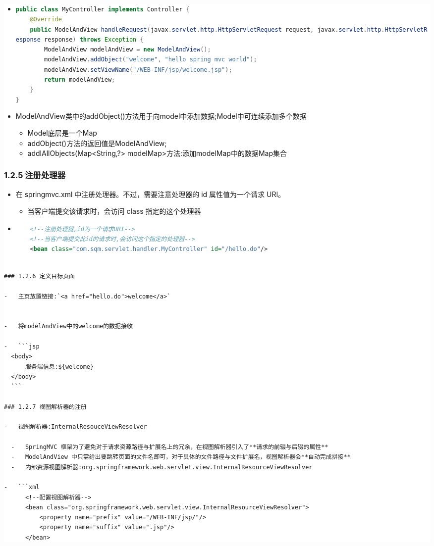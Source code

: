 -   ```java
    public class MyController implements Controller {
        @Override
        public ModelAndView handleRequest(javax.servlet.http.HttpServletRequest request, javax.servlet.http.HttpServletResponse response) throws Exception {
            ModelAndView modelAndView = new ModelAndView();
            modelAndView.addObject("welcome", "hello spring mvc world");
            modelAndView.setViewName("/WEB-INF/jsp/welcome.jsp");
            return modelAndView;
        }
    }
    ```

-   ModelAndView类中的addObject()方法用于向model中添加数据;Model中可连续添加多个数据

    -   Model底层是一个Map
    -   addObject()方法的返回值是ModelAndView;
    -   addlAllObjects(Map\<String,?> modelMap>方法:添加modelMap中的数据Map集合

### 1.2.5 注册处理器

-   在 springmvc.xml 中注册处理器。不过，需要注意处理器的 id 属性值为一个请求 URI。

    -   当客户端提交该请求时，会访问 class 指定的这个处理器

-   ```xml
        <!--注册处理器,id为一个请求URI-->
        <!--当客户端提交此id的请求时,会访问这个指定的处理器-->
        <bean class="com.sqm.servlet.handler.MyController" id="/hello.do"/>
  ```

### 1.2.6 定义目标页面

-   主页放置链接:`<a href="hello.do">welcome</a>`


-   将modelAndView中的welcome的数据接收

-   ```jsp
    <body>
    	服务端信息:${welcome}
    </body>
    ```

### 1.2.7 视图解析器的注册

-   视图解析器:InternalResouceViewResolver

    -   SpringMVC 框架为了避免对于请求资源路径与扩展名上的冗余，在视图解析器引入了**请求的前辍与后辍的属性**
    -   ModelAndView 中只需给出要跳转页面的文件名即可，对于具体的文件路径与文件扩展名，视图解析器会**自动完成拼接**
    -   内部资源视图解析器:org.springframework.web.servlet.view.InternalResourceViewResolver

-   ```xml
        <!--配置视图解析器-->
        <bean class="org.springframework.web.servlet.view.InternalResourceViewResolver">
            <property name="prefix" value="/WEB-INF/jsp/"/>
            <property name="suffix" value=".jsp"/>
        </bean>
  ```
